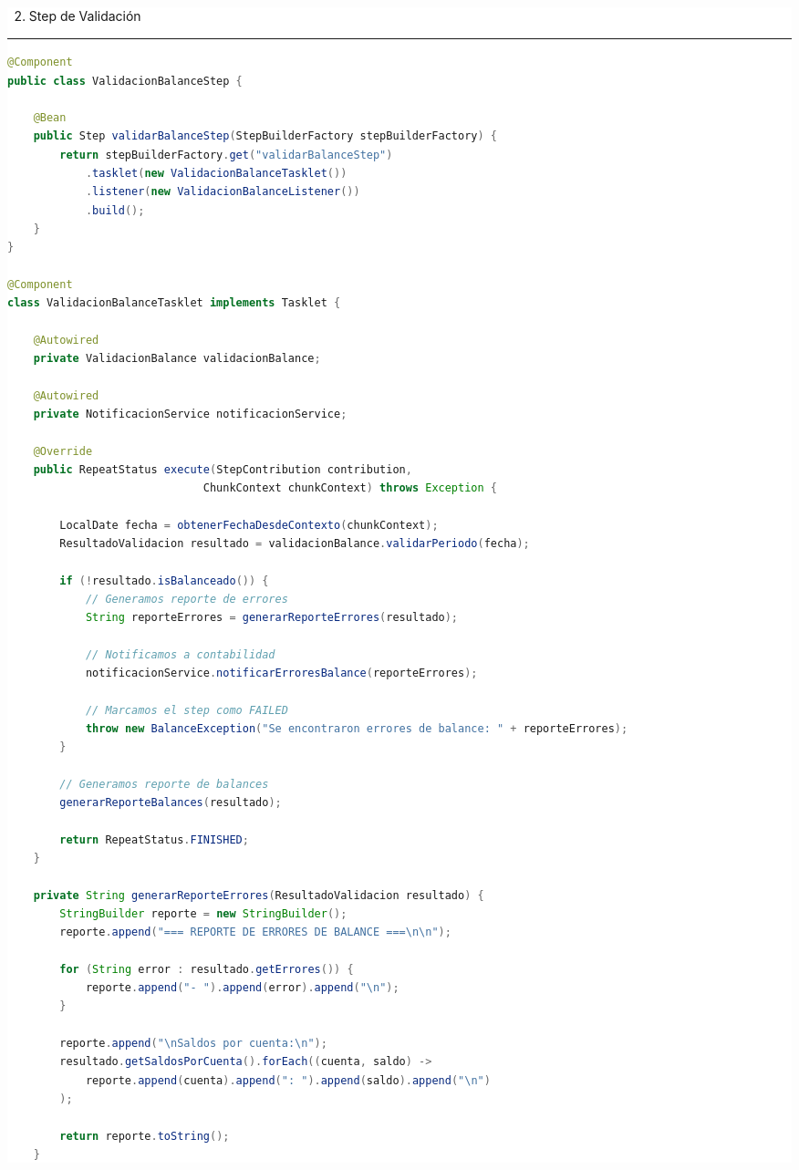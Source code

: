 2. Step de Validación
--------------------

```java
@Component
public class ValidacionBalanceStep {

    @Bean
    public Step validarBalanceStep(StepBuilderFactory stepBuilderFactory) {
        return stepBuilderFactory.get("validarBalanceStep")
            .tasklet(new ValidacionBalanceTasklet())
            .listener(new ValidacionBalanceListener())
            .build();
    }
}

@Component
class ValidacionBalanceTasklet implements Tasklet {
    
    @Autowired
    private ValidacionBalance validacionBalance;
    
    @Autowired
    private NotificacionService notificacionService;

    @Override
    public RepeatStatus execute(StepContribution contribution, 
                              ChunkContext chunkContext) throws Exception {
        
        LocalDate fecha = obtenerFechaDesdeContexto(chunkContext);
        ResultadoValidacion resultado = validacionBalance.validarPeriodo(fecha);

        if (!resultado.isBalanceado()) {
            // Generamos reporte de errores
            String reporteErrores = generarReporteErrores(resultado);
            
            // Notificamos a contabilidad
            notificacionService.notificarErroresBalance(reporteErrores);
            
            // Marcamos el step como FAILED
            throw new BalanceException("Se encontraron errores de balance: " + reporteErrores);
        }

        // Generamos reporte de balances
        generarReporteBalances(resultado);

        return RepeatStatus.FINISHED;
    }

    private String generarReporteErrores(ResultadoValidacion resultado) {
        StringBuilder reporte = new StringBuilder();
        reporte.append("=== REPORTE DE ERRORES DE BALANCE ===\n\n");
        
        for (String error : resultado.getErrores()) {
            reporte.append("- ").append(error).append("\n");
        }
        
        reporte.append("\nSaldos por cuenta:\n");
        resultado.getSaldosPorCuenta().forEach((cuenta, saldo) -> 
            reporte.append(cuenta).append(": ").append(saldo).append("\n")
        );
        
        return reporte.toString();
    }
```